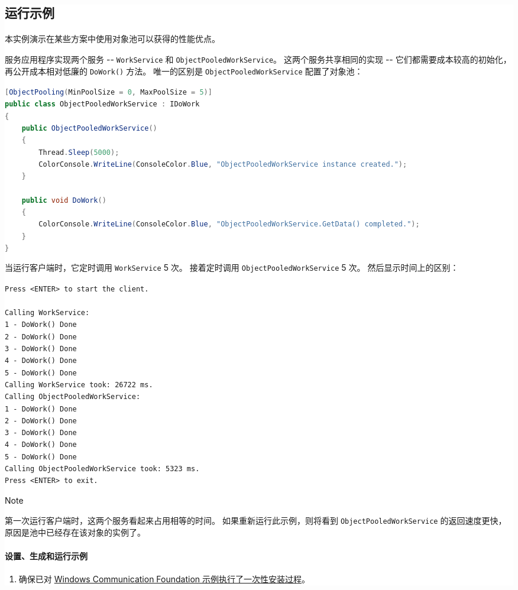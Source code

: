 ## <a name="running-the-sample"></a>运行示例  

 本实例演示在某些方案中使用对象池可以获得的性能优点。  
  
 服务应用程序实现两个服务 -- `WorkService` 和 `ObjectPooledWorkService`。 这两个服务共享相同的实现 -- 它们都需要成本较高的初始化，再公开成本相对低廉的 `DoWork()` 方法。 唯一的区别是 `ObjectPooledWorkService` 配置了对象池：  
  
```csharp  
[ObjectPooling(MinPoolSize = 0, MaxPoolSize = 5)]  
public class ObjectPooledWorkService : IDoWork  
{  
    public ObjectPooledWorkService()  
    {  
        Thread.Sleep(5000);  
        ColorConsole.WriteLine(ConsoleColor.Blue, "ObjectPooledWorkService instance created.");  
    }  
  
    public void DoWork()  
    {  
        ColorConsole.WriteLine(ConsoleColor.Blue, "ObjectPooledWorkService.GetData() completed.");  
    }
}  
```  
  
 当运行客户端时，它定时调用 `WorkService` 5 次。 接着定时调用 `ObjectPooledWorkService` 5 次。 然后显示时间上的区别：  
  
```console
Press <ENTER> to start the client.  
  
Calling WorkService:  
1 - DoWork() Done  
2 - DoWork() Done  
3 - DoWork() Done  
4 - DoWork() Done  
5 - DoWork() Done  
Calling WorkService took: 26722 ms.  
Calling ObjectPooledWorkService:  
1 - DoWork() Done  
2 - DoWork() Done  
3 - DoWork() Done  
4 - DoWork() Done  
5 - DoWork() Done  
Calling ObjectPooledWorkService took: 5323 ms.  
Press <ENTER> to exit.  
```  
  
> [!NOTE]
> 第一次运行客户端时，这两个服务看起来占用相等的时间。 如果重新运行此示例，则将看到 `ObjectPooledWorkService` 的返回速度更快，原因是池中已经存在该对象的实例了。  
  
#### <a name="to-set-up-build-and-run-the-sample"></a>设置、生成和运行示例  
  
1. 确保已对 [Windows Communication Foundation 示例执行了一次性安装过程](one-time-setup-procedure-for-the-wcf-samples.md)。  
  
